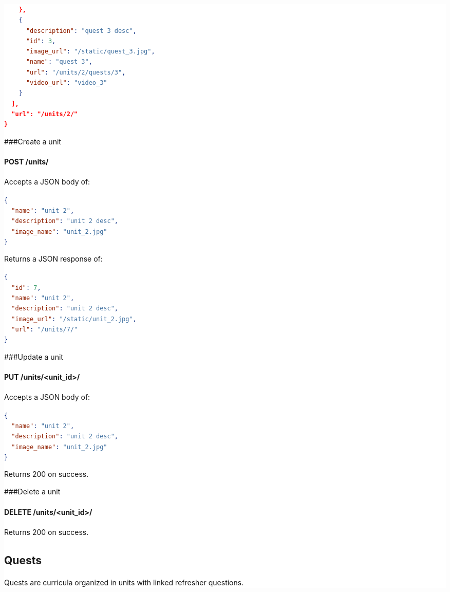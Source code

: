 ```json
    }, 
    {
      "description": "quest 3 desc", 
      "id": 3, 
      "image_url": "/static/quest_3.jpg", 
      "name": "quest 3", 
      "url": "/units/2/quests/3", 
      "video_url": "video_3"
    }
  ], 
  "url": "/units/2/"
}
```

###Create a unit
#### POST /units/
Accepts a JSON body of:
```json
{
  "name": "unit 2", 
  "description": "unit 2 desc", 
  "image_name": "unit_2.jpg"
}
```
Returns a JSON response of:
```json
{
  "id": 7, 
  "name": "unit 2", 
  "description": "unit 2 desc", 
  "image_url": "/static/unit_2.jpg",
  "url": "/units/7/"
}
```

###Update a unit
#### PUT /units/\<unit\_id\>/
Accepts a JSON body of:
```json
{
  "name": "unit 2", 
  "description": "unit 2 desc", 
  "image_name": "unit_2.jpg"
}
```
Returns 200 on success.

###Delete a unit
#### DELETE /units/\<unit\_id\>/
Returns 200 on success.

Quests
------
Quests are curricula organized in units with linked refresher questions.
